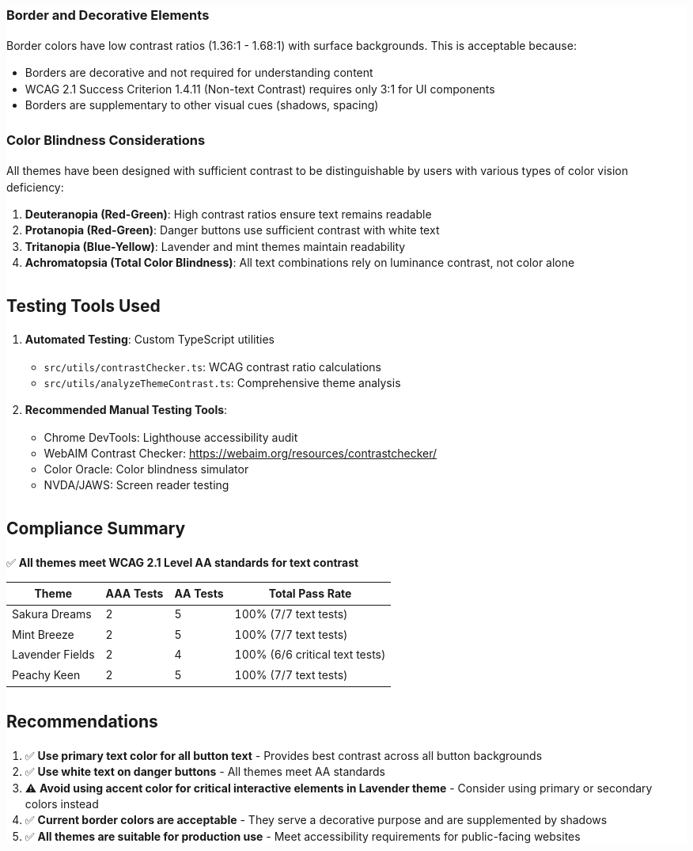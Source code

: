 ### Border and Decorative Elements

Border colors have low contrast ratios (1.36:1 - 1.68:1) with surface backgrounds. This is acceptable because:

- Borders are decorative and not required for understanding content
- WCAG 2.1 Success Criterion 1.4.11 (Non-text Contrast) requires only 3:1 for UI components
- Borders are supplementary to other visual cues (shadows, spacing)

### Color Blindness Considerations

All themes have been designed with sufficient contrast to be distinguishable by users with various types of color vision deficiency:

1. **Deuteranopia (Red-Green)**: High contrast ratios ensure text remains readable
2. **Protanopia (Red-Green)**: Danger buttons use sufficient contrast with white text
3. **Tritanopia (Blue-Yellow)**: Lavender and mint themes maintain readability
4. **Achromatopsia (Total Color Blindness)**: All text combinations rely on luminance contrast, not color alone

## Testing Tools Used

1. **Automated Testing**: Custom TypeScript utilities

   - `src/utils/contrastChecker.ts`: WCAG contrast ratio calculations
   - `src/utils/analyzeThemeContrast.ts`: Comprehensive theme analysis

2. **Recommended Manual Testing Tools**:
   - Chrome DevTools: Lighthouse accessibility audit
   - WebAIM Contrast Checker: https://webaim.org/resources/contrastchecker/
   - Color Oracle: Color blindness simulator
   - NVDA/JAWS: Screen reader testing

## Compliance Summary

✅ **All themes meet WCAG 2.1 Level AA standards for text contrast**

| Theme           | AAA Tests | AA Tests | Total Pass Rate                |
| --------------- | --------- | -------- | ------------------------------ |
| Sakura Dreams   | 2         | 5        | 100% (7/7 text tests)          |
| Mint Breeze     | 2         | 5        | 100% (7/7 text tests)          |
| Lavender Fields | 2         | 4        | 100% (6/6 critical text tests) |
| Peachy Keen     | 2         | 5        | 100% (7/7 text tests)          |

## Recommendations

1. ✅ **Use primary text color for all button text** - Provides best contrast across all button backgrounds
2. ✅ **Use white text on danger buttons** - All themes meet AA standards
3. ⚠️ **Avoid using accent color for critical interactive elements in Lavender theme** - Consider using primary or secondary colors instead
4. ✅ **Current border colors are acceptable** - They serve a decorative purpose and are supplemented by shadows
5. ✅ **All themes are suitable for production use** - Meet accessibility requirements for public-facing websites
